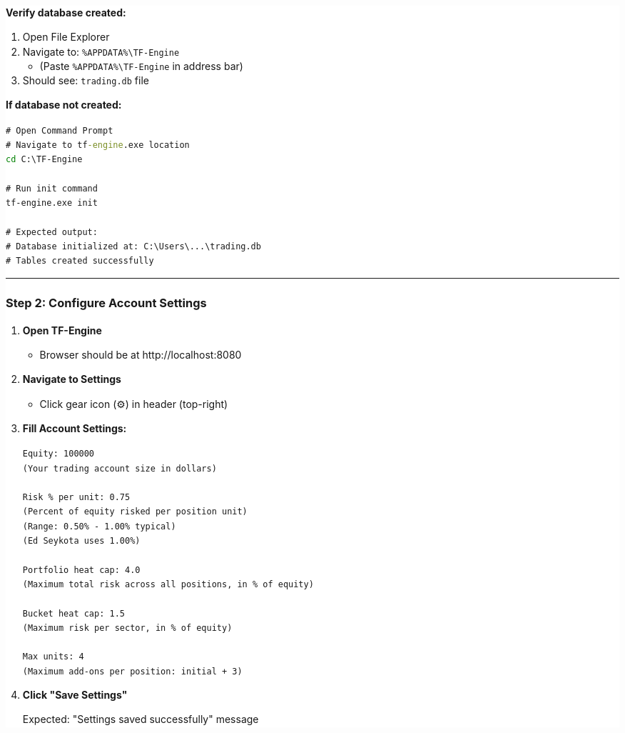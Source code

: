 **Verify database created:**

1. Open File Explorer
2. Navigate to: `%APPDATA%\TF-Engine`
   - (Paste `%APPDATA%\TF-Engine` in address bar)
3. Should see: `trading.db` file

**If database not created:**

```cmd
# Open Command Prompt
# Navigate to tf-engine.exe location
cd C:\TF-Engine

# Run init command
tf-engine.exe init

# Expected output:
# Database initialized at: C:\Users\...\trading.db
# Tables created successfully
```

---

### Step 2: Configure Account Settings

1. **Open TF-Engine**
   - Browser should be at http://localhost:8080

2. **Navigate to Settings**
   - Click gear icon (⚙️) in header (top-right)

3. **Fill Account Settings:**

   ```
   Equity: 100000
   (Your trading account size in dollars)

   Risk % per unit: 0.75
   (Percent of equity risked per position unit)
   (Range: 0.50% - 1.00% typical)
   (Ed Seykota uses 1.00%)

   Portfolio heat cap: 4.0
   (Maximum total risk across all positions, in % of equity)

   Bucket heat cap: 1.5
   (Maximum risk per sector, in % of equity)

   Max units: 4
   (Maximum add-ons per position: initial + 3)
   ```

4. **Click "Save Settings"**

   Expected: "Settings saved successfully" message
